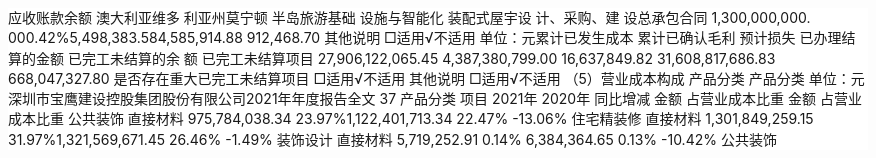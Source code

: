 应收账款余额
澳大利亚维多
利亚州莫宁顿
半岛旅游基础
设施与智能化
装配式屋宇设
计、采购、建
设总承包合同
1,300,000,000.
000.42%5,498,383.584,585,914.88
912,468.70
其他说明
□适用√不适用
单位：元累计已发生成本
累计已确认毛利
预计损失
已办理结算的金额
已完工未结算的余
额
已完工未结算项目
27,906,122,065.45
4,387,380,799.00
16,637,849.82
31,608,817,686.83
668,047,327.80
是否存在重大已完工未结算项目
□适用√不适用
其他说明
□适用√不适用
（5）营业成本构成
产品分类
产品分类
单位：元
深圳市宝鹰建设控股集团股份有限公司2021年年度报告全文
37
产品分类
项目
2021年
2020年
同比增减
金额
占营业成本比重
金额
占营业成本比重
公共装饰
直接材料
975,784,038.34
23.97%1,122,401,713.34
22.47%
-13.06%
住宅精装修
直接材料
1,301,849,259.15
31.97%1,321,569,671.45
26.46%
-1.49%
装饰设计
直接材料
5,719,252.91
0.14%
6,384,364.65
0.13%
-10.42%
公共装饰